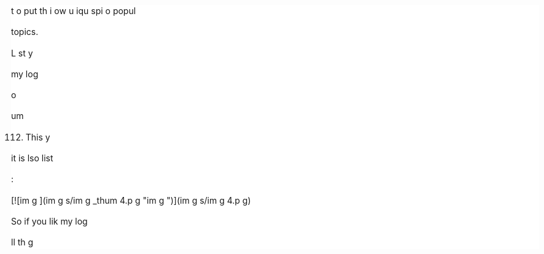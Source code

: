t o
 put th
i
 ow
 u
iqu
 spi
 o
 popul

 topics.

L
st y


 my 
log 




 o
 
um


 112. This y


 it is 
lso list

:

[![im
g
](im
g
s/im
g
_thum
4.p
g "im
g
")](im
g
s/im
g
4.p
g)

So if you lik
 my 
log 


 
ll th
 g
